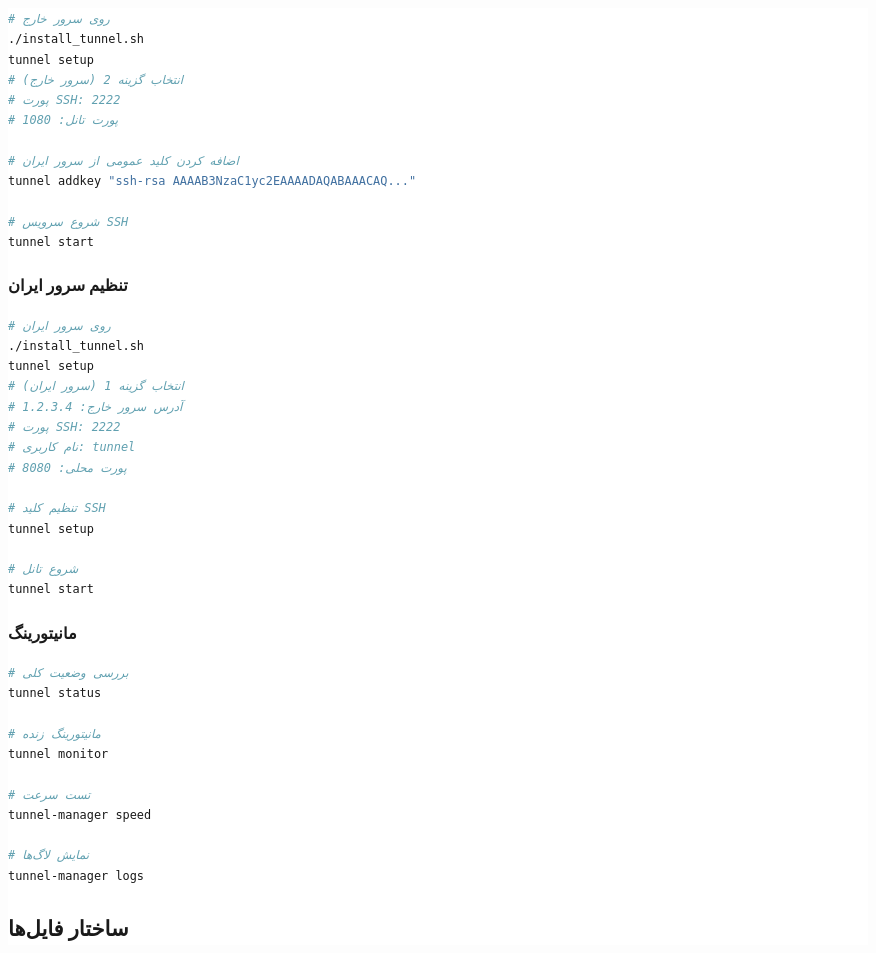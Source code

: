 ```bash
# روی سرور خارج
./install_tunnel.sh
tunnel setup
# انتخاب گزینه 2 (سرور خارج)
# پورت SSH: 2222
# پورت تانل: 1080

# اضافه کردن کلید عمومی از سرور ایران
tunnel addkey "ssh-rsa AAAAB3NzaC1yc2EAAAADAQABAAACAQ..."

# شروع سرویس SSH
tunnel start
```

### تنظیم سرور ایران

```bash
# روی سرور ایران
./install_tunnel.sh
tunnel setup
# انتخاب گزینه 1 (سرور ایران)
# آدرس سرور خارج: 1.2.3.4
# پورت SSH: 2222
# نام کاربری: tunnel
# پورت محلی: 8080

# تنظیم کلید SSH
tunnel setup

# شروع تانل
tunnel start
```

### مانیتورینگ

```bash
# بررسی وضعیت کلی
tunnel status

# مانیتورینگ زنده
tunnel monitor

# تست سرعت
tunnel-manager speed

# نمایش لاگ‌ها
tunnel-manager logs
```

## ساختار فایل‌ها
